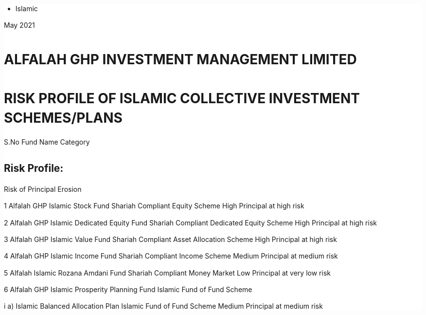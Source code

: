- Islamic

May 2021

# ALFALAH GHP INVESTMENT MANAGEMENT LIMITED

# RISK PROFILE OF ISLAMIC COLLECTIVE INVESTMENT SCHEMES/PLANS

S.No
Fund Name
Category
## Risk Profile:
Risk of Principal Erosion

1
Alfalah GHP Islamic Stock Fund
Shariah Compliant Equity Scheme
High
Principal at high risk

2
Alfalah GHP Islamic Dedicated Equity Fund
Shariah Compliant Dedicated Equity Scheme
High
Principal at high risk

3
Alfalah GHP Islamic Value Fund
Shariah Compliant Asset Allocation Scheme
High
Principal at high risk

4
Alfalah GHP Islamic Income Fund
Shariah Compliant Income Scheme
Medium
Principal at medium risk

5
Alfalah Islamic Rozana Amdani Fund
Shariah Compliant Money Market
Low
Principal at very low risk

6
Alfalah GHP Islamic Prosperity Planning Fund
Islamic Fund of Fund Scheme

i
a) Islamic Balanced Allocation Plan
Islamic Fund of Fund Scheme
Medium
Principal at medium risk
